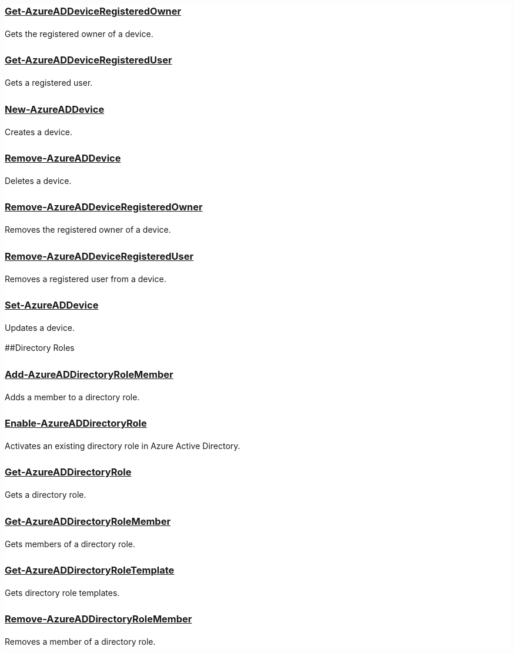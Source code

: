 ### [Get-AzureADDeviceRegisteredOwner](Get-AzureADDeviceRegisteredOwner.md)
Gets the registered owner of a device.

### [Get-AzureADDeviceRegisteredUser](Get-AzureADDeviceRegisteredUser.md)
Gets a registered user.

### [New-AzureADDevice](New-AzureADDevice.md)
Creates a device.

### [Remove-AzureADDevice](Remove-AzureADDevice.md)
Deletes a device.

### [Remove-AzureADDeviceRegisteredOwner](Remove-AzureADDeviceRegisteredOwner.md)
Removes the registered owner of a device.

### [Remove-AzureADDeviceRegisteredUser](Remove-AzureADDeviceRegisteredUser.md)
Removes a registered user from a device.

### [Set-AzureADDevice](Set-AzureADDevice.md)
Updates a device.


##Directory Roles

### [Add-AzureADDirectoryRoleMember](Add-AzureADDirectoryRoleMember.md)
Adds a member to a directory role.

### [Enable-AzureADDirectoryRole](Enable-AzureADDirectoryRole.md)
Activates an existing directory role in Azure Active Directory.

### [Get-AzureADDirectoryRole](Get-AzureADDirectoryRole.md)
Gets a directory role.

### [Get-AzureADDirectoryRoleMember](Get-AzureADDirectoryRoleMember.md)
Gets members of a directory role.

### [Get-AzureADDirectoryRoleTemplate](Get-AzureADDirectoryRoleTemplate.md)
Gets directory role templates.

### [Remove-AzureADDirectoryRoleMember](Remove-AzureADDirectoryRoleMember.md)
Removes a member of a directory role.
